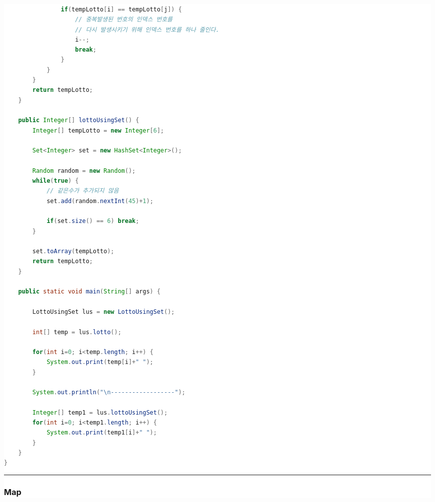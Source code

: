 ```java
                if(tempLotto[i] == tempLotto[j]) {
                    // 중복발생된 번호의 인덱스 번호를
                    // 다시 발생시키기 위해 인덱스 번호를 하나 줄인다.
                    i--;
                    break;
                }
            }
        }
        return tempLotto;
    }
    
    public Integer[] lottoUsingSet() {
        Integer[] tempLotto = new Integer[6];
        
        Set<Integer> set = new HashSet<Integer>();
        
        Random random = new Random();
        while(true) {
            // 같은수가 추가되지 않음
            set.add(random.nextInt(45)+1);
            
            if(set.size() == 6) break;
        }
        
        set.toArray(tempLotto);
        return tempLotto;
    }
    
    public static void main(String[] args) {
        
        LottoUsingSet lus = new LottoUsingSet();
        
        int[] temp = lus.lotto();
    
        for(int i=0; i<temp.length; i++) {
            System.out.print(temp[i]+" ");
        }
        
        System.out.println("\n------------------");
        
        Integer[] temp1 = lus.lottoUsingSet();
        for(int i=0; i<temp1.length; i++) {
            System.out.print(temp1[i]+" ");
        }
    }
}
```

---

### Map
